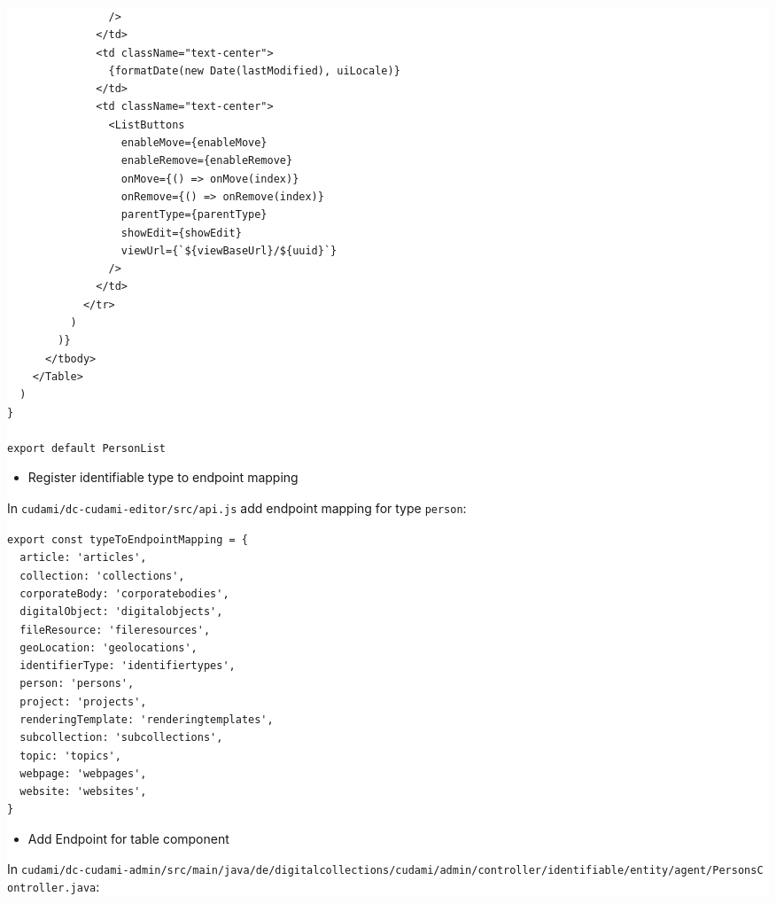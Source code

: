 ```
                />
              </td>
              <td className="text-center">
                {formatDate(new Date(lastModified), uiLocale)}
              </td>
              <td className="text-center">
                <ListButtons
                  enableMove={enableMove}
                  enableRemove={enableRemove}
                  onMove={() => onMove(index)}
                  onRemove={() => onRemove(index)}
                  parentType={parentType}
                  showEdit={showEdit}
                  viewUrl={`${viewBaseUrl}/${uuid}`}
                />
              </td>
            </tr>
          )
        )}
      </tbody>
    </Table>
  )
}

export default PersonList
```

* Register identifiable type to endpoint mapping

In `cudami/dc-cudami-editor/src/api.js` add endpoint mapping for type `person`:

```
export const typeToEndpointMapping = {
  article: 'articles',
  collection: 'collections',
  corporateBody: 'corporatebodies',
  digitalObject: 'digitalobjects',
  fileResource: 'fileresources',
  geoLocation: 'geolocations',
  identifierType: 'identifiertypes',
  person: 'persons',
  project: 'projects',
  renderingTemplate: 'renderingtemplates',
  subcollection: 'subcollections',
  topic: 'topics',
  webpage: 'webpages',
  website: 'websites',
}
```

* Add Endpoint for table component

In `cudami/dc-cudami-admin/src/main/java/de/digitalcollections/cudami/admin/controller/identifiable/entity/agent/PersonsController.java`:
